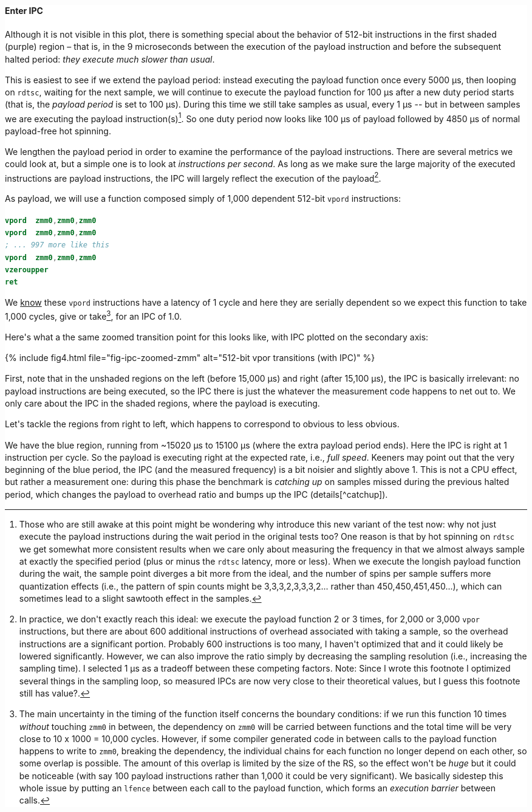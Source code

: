 #### Enter IPC

Although it is not visible in this plot, there is something special about the behavior of 512-bit instructions in the first shaded (purple) region – that is, in the 9 microseconds between the execution of the payload instruction and before the subsequent halted period: _they execute much slower than usual_.

This is easiest to see if we extend the payload period: instead executing the payload function once every 5000 μs, then looping on `rdtsc`, waiting for the next sample, we will continue to execute the payload function for 100 μs after a new duty period starts (that is, the _payload period_ is set to 100 μs). During this time we still take samples as usual, every 1 μs -- but in between samples we are executing the payload instruction(s)[^whynot]. So one duty period now looks like 100 μs of payload followed by 4850 μs of normal payload-free hot spinning.

We lengthen the payload period in order to examine the performance of the payload instructions. There are several metrics we could look at, but a simple one is to look at _instructions per second_. As long as we make sure the large majority of the executed instructions are payload instructions, the IPC will largely reflect the execution of the payload[^ideal].

As payload, we will use a function composed simply of 1,000 dependent 512-bit `vpord` instructions:

~~~nasm
vpord  zmm0,zmm0,zmm0
vpord  zmm0,zmm0,zmm0
; ... 997 more like this
vpord  zmm0,zmm0,zmm0
vzeroupper
ret
~~~

We [know](https://uops.info/table.html?search=vpord%20(zmm%2C%20zmm%2C%20zmm)&cb_lat=on&cb_tp=on&cb_uops=on&cb_ports=on&cb_SKX=on&cb_measurements=on&cb_iaca30=on&cb_avx512=on) these `vpord` instructions have a latency of 1 cycle and here they are serially dependent so we expect this function to take 1,000 cycles, give or take[^give], for an IPC of 1.0.

Here's what a the same zoomed transition point for this looks like, with IPC plotted on the secondary axis:

{% include fig4.html file="fig-ipc-zoomed-zmm" alt="512-bit vpor transitions (with IPC)" %}

First, note that in the unshaded regions on the left (before 15,000 μs) and right (after 15,100 μs), the IPC is basically irrelevant: no payload instructions are being executed, so the IPC there is just the whatever the measurement code happens to net out to. We only care about the IPC in the shaded regions, where the payload is executing.

Let's tackle the regions from right to left, which happens to correspond to obvious to less obvious.

We have the blue region, running from ~15020 μs to 15100 μs (where the extra payload period ends). Here the IPC is right at 1 instruction per cycle. So the payload is executing right at the expected rate, i.e., _full speed_. Keeners may point out that the very beginning of the blue period, the IPC (and the measured frequency) is a bit noisier and slightly above 1. This is not a CPU effect, but rather a measurement one: during this phase the benchmark is _catching up_ on samples missed during the previous halted period, which changes the payload to overhead ratio and bumps up the IPC (details[^catchup]).


[^first]: ... and also _non frequency_ related performance events, which I mention only in a footnote not to spoil the fun for non-footnote type people and also to pad by footnote count. That's why I call this _Performance_ Transitions, instead of Frequency Transitions.
[^vz]: This is the part where I just gloss over what that `vzeroupper` is doing there. It's there due to _implicit widening_. That's a new term I just invented and it's the first and last time I'm mentioning it this post, because it really deserves an entire post of its own. The very short version is that any time an SIMD instruction writes to an N-bit register (N in {256, 512}), all subsequent SIMD instructions are _implicitly_ N bits wide, regardless of their actual width, for the purposes of determining turbo licenses and other transitions discussed here. This sounds a bit like the [mixed-VEX penalties thing](https://stackoverflow.com/q/41303780/149138), but it is very different. This a mini-bombshell hidden in a footnote, so if you want to scoop me you can, but I'm not coming to your birthday party.
[^pperiod]: I.e., the _payload period_ is zero, but the structure of the test ensures the function is called once, at the start of the payload period, no matter how small the payload period is.
[^widthmatters]: We should be clear here: when I say AVX-512 instruction in this context, I mean specifically a _512-bit wide instruction_ (which currently only exist in AVX-512). The distinction is that AVX-512 includes 128-bit and 256-bit versions of almost every instruction it introduces, yet these narrower instructions behave just like 128-bit SSE\* and 256-bit AVX\* instructions in terms of performance transitions. So, for example, `vpermw` is unabiguously _AVX-512_ instruction: it only exists in AVX-512BW, but only the version that takes `zmm` registers causes "AVX-512 like" performance transitions: the versions that take `ymm` or `xmm` registers act as any other integer 256-bit AVX2 or 128-bit SSE instruction.
[^speriod]: In fact, we generally want the sample period to be as small as possible, to give the best resolution and insight into short-lived events. We can't make it _too_ short though as the samples themselves have a minimum time to capture, and very short samples tend to be noisy due to non-atomicity, quantization effects, etc.
[^f2104]: The CPU is an [Intel W-2104](https://en.wikichip.org/wiki/intel/xeon_w/w-2104), a Xeon-W chip based on the SKX uarch. It has no turbo and an on-the-box speed of 3200 MHz, but accurate tools will probably report it running at 3192 MHz due to _[spread spectrum clocking](https://twitter.com/JeffSmith888/status/1211821823035351043)_ (SSC). In fact, we can see the typical 0.5% spread spectrum triangle wave on almost any of the plots in this post, at the right zoom level, [like this one]({% link {{page.assets}}/fig-ssc.svg %}). This occurs because we measure time (the x-axis) based on `rdtsc` which is based off of a different clock not subject to SSC, while the unhalted cycles counter counts CPU cycles, which are based off of the 100 MHz BLCK which is subject to SSC.
[^plotnotes]: All of the plots in this post are SVG images, meaning they can be zoomed arbitrarily: so if you want to zoom in on any region feel free (the browser limits the zoom amount, but just save as a file and open it with any SVG viewer).
[^falk]: These are basically a poor man's version of the _Falk Diagrams_ that Brandon Falk describes in [this post](https://gamozolabs.github.io/metrology/2019/08/19/sushi_roll.html) among others. Poor in the sense that they have ~3000 cycle resolution instead of 1 cycle resolution, and because the measurement code has to be integrated directly into the system under test. Basically they are nothing like _Falk Diagrams_ except that they have time on the x-axis and some performance counter event on the y-axis, but they are good enough for our purposes.
[^avxt]: [Measured](https://www.realworldtech.com/forum/?threadid=179358&curpostid=179652) with [avx-turbo](https://github.com/travisdowns/avx-turbo).
[^halted]: Generally you can detect halted periods when `rdtsc` jumps forward, but performance counters like "non-halted cycles" do not, and there are not indications of a larger interruption such as a context switch. You can find a similar case of halted periods [in this question](https://stackoverflow.com/q/45472147/149138) which was also caused by frequency transitions (in this case, to obey the different active core count turbo ratios).
[^threerun]: Specifically, all three runs are identical and I show them just to give a rough impression of which effects are reproducible and which are outliers. The second and third runs have the suffixes `_1` and `_2`, respectively, in the legends.
[^outlie]: These outliers usually occur when an interrupt occurs during the measurement. Originally I used a 3 μs sample time, and there were almost no visible outliers with that period, but the 1 μs value I settled on is much better in most respects other than outliers. The main problem is when an interrupt takes more than the sample time of ~1 μs: this causes one or more samples to be very short, because a long sample will cause subsequent ones to be short (maybe _very_ short) until we catch up to the fixed sample schedule, and very short samples are subject to much more noise because the absolute metric values are much smaller but the error sources usually have fixed absolute error. Another source of outliers is when an interrupt _splits the stamp_: the _stamp_ is the series of metrics we calculate at the sample point. These various metrics aren't sampled atomically: if an interrupt occurs in the middle of the sampling, some metrics will reflect a much shorter time period (before the interrupt) and some a longer one (after). This effect tends to cause bidirectional spike outliers: where an upspike and downspike occur in consecutive samples. I try to avoid this by retrying the stamp if I think I've detected an interrupt during measurement (up to a retry limit). We could avoid all this nonsense by running the benchmark itself in the kernel, where we can disable interrupts (although some SMIs might still sneak in). Maybe next time!
[^confirm]: In particular, I have confirmed that these three samples all occur after the payload has executed and retired using the _period_ column in the output, which indicates clearly which sames are before or after a given execution of the payload. The payload itself is followed by an `lfence` to ensure it has retired before taking further samples (and in any case the number of instructions per sample is too large be accommodated by the OoO window).
[^peachpuff]: More precisely, the color is [peachpuff](https://encycolorpedia.com/ffdab9).
[^thistle]: More precisely, the color is [thistle](https://encycolorpedia.com/d8bfd8).
[^resnote]: Note that the resolution of the sampling is 1 μs, so when we say things like _9 μs_ and _11 μs_ it could be off by up to 1 μs. This 1 μs "error" isn't exactly randomly distributed, because the sampling interval is "exact" and in phase with the payload execution. So the samples are always at 1.0, 2.0, 3.0, ... μs after the payload executes (plus or minus small variation on the order of 10 nanoseconds), so if the true time until halt is anywhere between 9.00 and 9.99 μs, we will always read 9 μs (because time shown for the sample is the _end_ of the sample and covers the preceding 1 us). For the halt time, the scenario is reversed: the start of the interval is uncertain, but the end should be exact modulo the delay in taking the sample.
[^whynot]: Those who are still awake at this point might be wondering why introduce this new variant of the test now: why not just execute the payload instructions during the wait period in the original tests too? One reason is that by hot spinning on `rdtsc` we get somewhat more consistent results when we care only about measuring the frequency in that we almost always sample at exactly the specified period (plus or minus the `rdtsc` latency, more or less). When we execute the longish payload function during the wait, the sample point diverges a bit more from the ideal, and the number of spins per sample suffers more quantization effects (i.e., the pattern of spin counts might be 3,3,3,2,3,3,3,2... rather than 450,450,451,450...), which can sometimes lead to a slight sawtooth effect in the samples.
[^ideal]: In practice, we don't exactly reach this ideal: we execute the payload function 2 or 3 times, for 2,000 or 3,000 `vpor` instructions, but there are about 600 additional instructions of overhead associated with taking a sample, so the overhead instructions are a significant portion. Probably 600 instructions is too many, I haven't optimized that and it could likely be lowered significantly. However, we can also improve the ratio simply by decreasing the sampling resolution (i.e., increasing the sampling time). I selected 1 μs as a tradeoff between these competing factors. Note: Since I wrote this footnote I optimized several things in the sampling loop, so measured IPCs are now very close to their theoretical values, but I guess this footnote still has value?.
[^give]: The main uncertainty in the timing of the function itself concerns the boundary conditions: if we run this function 10 times _without_ touching `zmm0` in between, the dependency on `zmm0` will be carried between functions and the total time will be very close to 10 x 1000 = 10,000 cycles. However, if some compiler generated code in between calls to the payload function happens to write to `zmm0`, breaking the dependency, the individual chains for each function no longer depend on each other, so some overlap is possible. The amount of this overlap is limited by the size of the RS, so the effect won't be _huge_ but it could be noticeable (with say 100 payload instructions rather than 1,000 it could be very significant). We basically sidestep this whole issue by putting an `lfence` between each call to the payload function, which forms an _execution barrier_ between calls.
[^tput]: I'm not going to fully analyze the throughput case, but the thorough among us can [find the chart here]({% link {{page.assets}}/fig-ipc-zoomed-zmm-tput.svg %}). Note that the overhead here cuts the other way: pushing the IPC below the expected value of 2.0 (there are 2 512-bit vector units capable of executing `vpord`) because here the throughput limited instructions compete for ports with the overhead instructions.
[^orisit]: Of course, another possibility is that something in the rest of the test loop uses `xmm` registers so they remain "hot": they are "baseline" for x86-64 after all, so the compiler is free to use them without any special flags. We could test this theory with a more compact test loop audited to be free of any `xmm` use... but I'm not going to bother. I'm pretty sure these guys are powered up all the time as their use is pervasive in most x86-64 code.
[^upper]: Specifically, the the part handing the second (bits 128:255) for the `ymm` case, and the upper 3 lanes (bits 128:511) in the `zmm` case.
[^amd]: This isn't far fetched - that's exactly how AMD Zen always executes 256-bit AVX instructions with its 128 bit units, and similar to how SVB and IVB did the same for 256-bit load and store instructions. So using narrower vector units to implement wider instructions is definitely a thing.
[^ewise]: These are usually called _cross lane_ instructions (where a lane is 128 bits on Intel). For example, `vpor` is _not_ like this: it is an _element-wise_ operation where each output element (down to each bit, in this case) depends only on the element in the same position in the input vectors. On other the hand, `vpermd` is: each 32-bit element in the output can come from _any_ position in the input vector (but it still behaves as element-wise wrt the mask register[^bonus]).
[^bonus]: Bonus question: are there _any_ single-uop AVX/AVX-512 instructions which are cross-lane in at least two of their inputs? There are 3-input shuffles, like `VPERMI2B`, which have 2 of their 3 inputs as cross-lane (the two input tables), but they need 2 uops.
[^lt]: The notation 4L4T means: "4 cycles of latency and 4 cycles of inverse throughput". That is, an given instance of this instruction takes 4 cycles to finish (latency), and a new instruction can start every 4 cycles (inverse throughput, hence the throughput is 0.25). When the CPU is running normally, most single-uop SIMD instructions have latency of 1 (in lane), 3 (most cross lane integer or shuffle ops) or 4 (most FP arithmetic).
[^alu]: I say _ALU instructions_ here, but I strongly suspect it might be all instructions: you can certainly test that at home using the same test (the `vporxymm250_*` group of tests) but with other types of instructions such as loads replacing the `add`. I didn't really test _all_ ALU instructions either: just a few - but it is fair to assume that if `add` is slowed down, it is something generic, probably affecting at least all ALU stuff, not something instruction specific.
[^ratentries]: Documentation claims 97 entries, but my testing seems to indicate they are not unified in Skylake: apparently only 64 can be used for ALU ops, and 33 for memory ops.
[^acc]: Essentially all modern Intel CPUs have varying maximum turbo ratios depending on the number of active (not halted or in a sleep state). E.g., my Skylake CPU can run at at a max speed of 3.5, 3.3, 3.2 or 3.1 GHz if 1, 2, 3 or 4 cores are active, respectively. If only one core is currently running, at 3.5 GHz, and another core becomes active (e.g., because the scheduler found something to run) – the first core has to immediately transition down to 3.3 GHz and as we've seen above, it takes an ~8-10 μs halt to do so. When the other core stops running, it can return to 3.3 GHz. If cores are flipping between inactive and active quickly enough, those halts add up and cut into your effective frequency. At some point, you might get less work done by trying to run at max turbo, versus just running at 3.3 GHz all the time since in this case no halts need to be taken when the second core starts. Further explored [over here](https://stackoverflow.com/a/45592838/149138).
[^hiddenbo]: Avoiding these transitions are a hidden bonus of making the 1 and 2-core turbos the same, and more generally "grouping" the turbo ratios in a more coarse grained way across core counts: you don't need any transition when the "from" and "to" core counts have the same max turbo ratio.
[^recovery]: Earlier we mentioned a low frequency duration of 650 μs, but that was the test that ran only a single payload instruction. The recovery period is measured from the _last_ wide instruction and in this test (that shows the IPC) we execute 100 μs of payload, so the recovery time will be 100 μs + 650 μs = ~750 μs.
[^intro]: This was going to be the actual post I was trying to write when I went off on [this tangent about clang-format]({% post_url 2019-11-19-toupper %}). In fact I _was_ writing that post, when I went off this current tangent, but then a footnote turned into several paragraphs, then got its own section and ultimately graduated into a whole post: the one you are reading. So consider this background reading for the "interesting" post still to come, although honestly the stuff here is probably more generally useful than the next part.
[^dmore]: Note that Daniel has [written](https://lemire.me/blog/2018/08/25/avx-512-throttling-heavy-instructions-are-maybe-not-so-dangerous/) [much more](https://lemire.me/blog/2018/08/15/the-dangers-of-avx-512-throttling-a-3-impact/) [than](https://lemire.me/blog/2018/08/24/trying-harder-to-make-avx-512-look-bad-my-quantified-and-reproducible-results/) [just that](https://lemire.me/blog/2018/09/04/per-core-frequency-scaling-and-avx-512-an-experiment/) one.
[^vcc]: Try as I might, I can't determine if this refers to _measured_ core voltage, i.e., true voltage as determine at some sensor within the core, or _demanded_ voltage, i.e., the voltage the processor wants right now based on the various power-relevant parameters, sometimes called the VID. In any case, we expect those values to track each other fairly closely, perhaps with some offset and since we are looking for voltage _changes_ either one works. That said, I am very interested if you know the answer to this question.
[^whyp]: This payload time series is meant to show the exact same thing as the IPC series in earlier charts: we just want an indication of when the Type 1 throttling starts and stops. I used IPC initially because it was easy (I didn't have to instrument the payload section specially) - but it doesn't work when reading volts because that measurement involves a ton of additional instructions and a user-kernel transition, so it throws the IPC off completely. So I went ahead and instrumented the payload section directly, so we can still see the throttling, but no way I want to go back and change the other plots that use IPC.
[^cthrottle]: The throttling here is quite conservative I think: this is only a very small voltage change (less than 1%), so it is hard to believe that 4x throttling is _necessary._ It seems likely, for example, that cutting the dispatch rate in half would be enough to compensate for the missing 6 mV -- but it is easy to imagine that just having a big conservative throttling number for all these voltage-too-low throttling scenarios is easy and safe, and these periods don't occur often enough for it to really matter.
[^lldeets]: This same relaxation period appears to apply to both of the transitions types discussed in this post, e.g., both voltage and frequency. The relaxation timer is reset any type an instruction that needs the current license is executed. In this case, the 680 μs period is measured from the instruction that causes the transition (which is also the last relevant instruction since only a single payload instruction is used), until the time that the CPU resumes executing again at the higher frequency. This period includes one dispatch throttling period and two frequency transitions, so only about 650 μs of the 680 μs is spent executing instructions at full speed.
[^fdeets]: This transition time seems to be required by _any_ frequency transition, whether up or down in frequency and regardless of the cause. This includes transition causes not tested here: for example, when the max turbo ratio changes because the active core count changes, or when the ideal frequency changes for any other reason.
[^t1deets]: I give a range of 8 to 20 μs because that's what I measured in my testing, but the highest frequency I measured for a voltage-only transition at was 3.5 GHz, with a 15 mV delta. It is entirely possible that at higher frequencies and voltages, times are much longer. It could also depend on the hardware, e.g., the presence or absence of a FIVR.
[^heavy]: Unlike the transitions discussed here, transitions related to heavy instructions are _soft_ transitions: they do not occur unconditionally after a single instruction of the relevant type is executed, but rather only after some _density_ threshold is reached for those instructions. Exploring this threshold would be interesting. There is another effect mentioned in the Intel optimization manual: heavy instructions may cause a license transition even in cases where it wouldn't normally occur, when light instructions of one license level are mixed with _half-width_ heavy instructions. That is, 128-bit heavy instructions can use the fastest L0 license, as can 256-bit light instructions. However, apparently, mixing these can cause a request for the L1 license. Similarly for 256-bit heavy instructions and 512-bit light instructions, where a downgrade from L1 to L2 could occur.